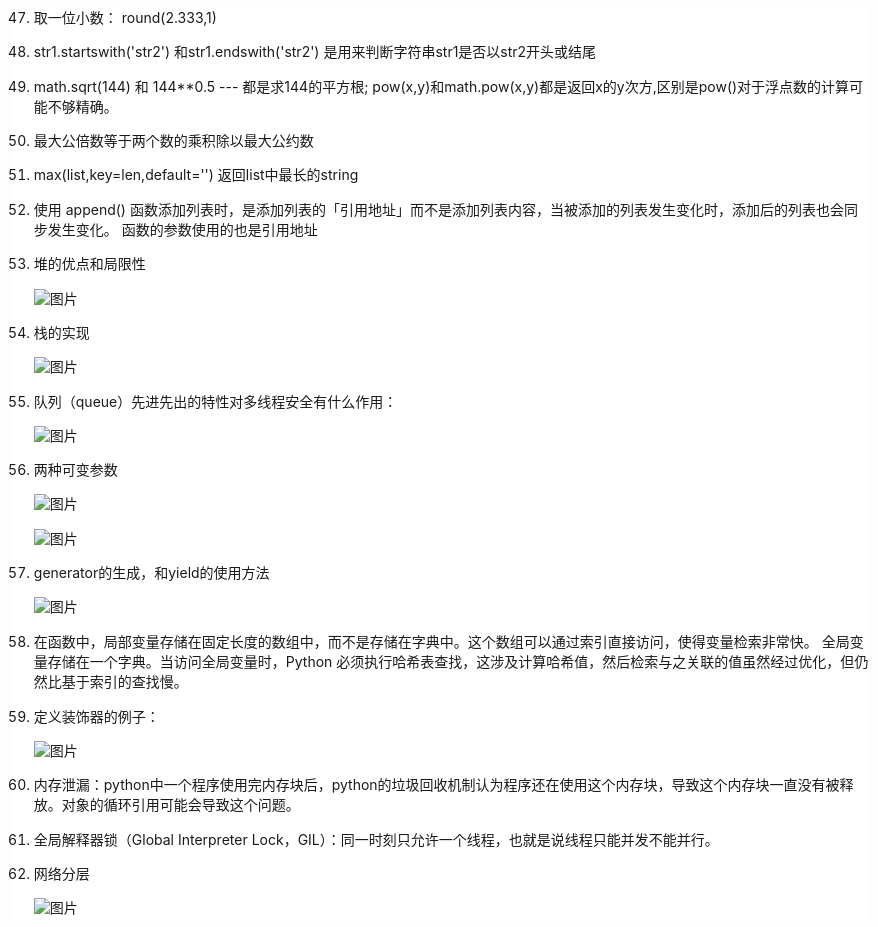 47. 取一位小数： round(2.333,1)
48. str1.startswith('str2') 和str1.endswith('str2') 是用来判断字符串str1是否以str2开头或结尾
49. math.sqrt(144) 和 144**0.5 --- 都是求144的平方根; pow(x,y)和math.pow(x,y)都是返回x的y次方,区别是pow()对于浮点数的计算可能不够精确。
50. 最大公倍数等于两个数的乘积除以最大公约数
51. max(list,key=len,default='') 返回list中最长的string
52. 使用 append() 函数添加列表时，是添加列表的「引用地址」而不是添加列表内容，当被添加的列表发生变化时，添加后的列表也会同步发生变化。    函数的参数使用的也是引用地址
53. 堆的优点和局限性

    ![图片](https://github.com/Jonas9172/Notes/assets/105164575/9dd680bd-0b0e-4c6a-b2ff-1aca92509487)

54. 栈的实现
    
    ![图片](https://github.com/Jonas9172/Notes/assets/105164575/627b4664-f1dc-41d0-9853-8f7e6f18182d)

55. 队列（queue）先进先出的特性对多线程安全有什么作用：

    ![图片](https://github.com/Jonas9172/Notes/assets/105164575/c0d7c837-8499-44f3-84d7-a7b17985bb55)

56. 两种可变参数
    
    ![图片](https://github.com/Jonas9172/Notes/assets/105164575/532bced7-edcf-4e4d-bb9c-e27780b7f350)

    ![图片](https://github.com/Jonas9172/Notes/assets/105164575/a5a27b65-029b-41ea-ae82-87f3c3cb73cd)

57. generator的生成，和yield的使用方法

    ![图片](https://github.com/Jonas9172/Notes/assets/105164575/ffd8cd64-a3aa-46a9-b24d-5ece644b9db8)

58. 在函数中，局部变量存储在固定长度的数组中，而不是存储在字典中。这个数组可以通过索引直接访问，使得变量检索非常快。
    全局变量存储在一个字典。当访问全局变量时，Python 必须执行哈希表查找，这涉及计算哈希值，然后检索与之关联的值虽然经过优化，但仍然比基于索引的查找慢。

59. 定义装饰器的例子：

    ![图片](https://github.com/Jonas9172/Notes/assets/105164575/d77c8ff3-f8ae-4e54-950e-d563ed707ee4)

60. 内存泄漏：python中一个程序使用完内存块后，python的垃圾回收机制认为程序还在使用这个内存块，导致这个内存块一直没有被释放。对象的循环引用可能会导致这个问题。
61. 全局解释器锁（Global Interpreter Lock，GIL）：同一时刻只允许一个线程，也就是说线程只能并发不能并行。
62. 网络分层
    
    ![图片](https://github.com/Jonas9172/Notes/assets/105164575/03ed4c5d-3bcc-422a-8799-0a2fbd527678)















